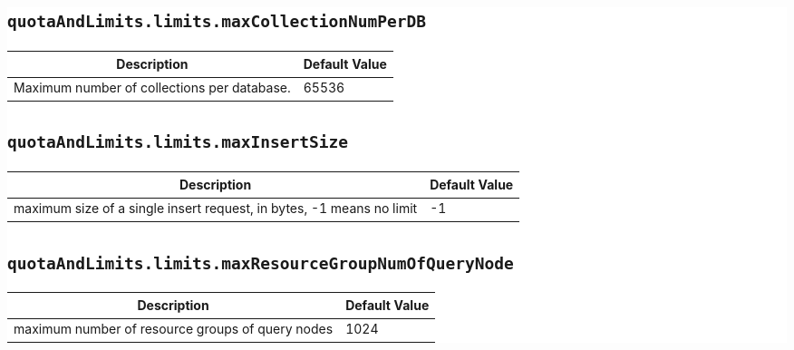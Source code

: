 
## `quotaAndLimits.limits.maxCollectionNumPerDB`

<table id="quotaAndLimits.limits.maxCollectionNumPerDB">
  <thead>
    <tr>
      <th class="width80">Description</th>
      <th class="width20">Default Value</th> 
    </tr>
  </thead>
  <tbody>
    <tr>
      <td>        Maximum number of collections per database.      </td>
      <td>65536</td>
    </tr>
  </tbody>
</table>


## `quotaAndLimits.limits.maxInsertSize`

<table id="quotaAndLimits.limits.maxInsertSize">
  <thead>
    <tr>
      <th class="width80">Description</th>
      <th class="width20">Default Value</th> 
    </tr>
  </thead>
  <tbody>
    <tr>
      <td>        maximum size of a single insert request, in bytes, -1 means no limit      </td>
      <td>-1</td>
    </tr>
  </tbody>
</table>


## `quotaAndLimits.limits.maxResourceGroupNumOfQueryNode`

<table id="quotaAndLimits.limits.maxResourceGroupNumOfQueryNode">
  <thead>
    <tr>
      <th class="width80">Description</th>
      <th class="width20">Default Value</th> 
    </tr>
  </thead>
  <tbody>
    <tr>
      <td>        maximum number of resource groups of query nodes      </td>
      <td>1024</td>
    </tr>
  </tbody>
</table>
